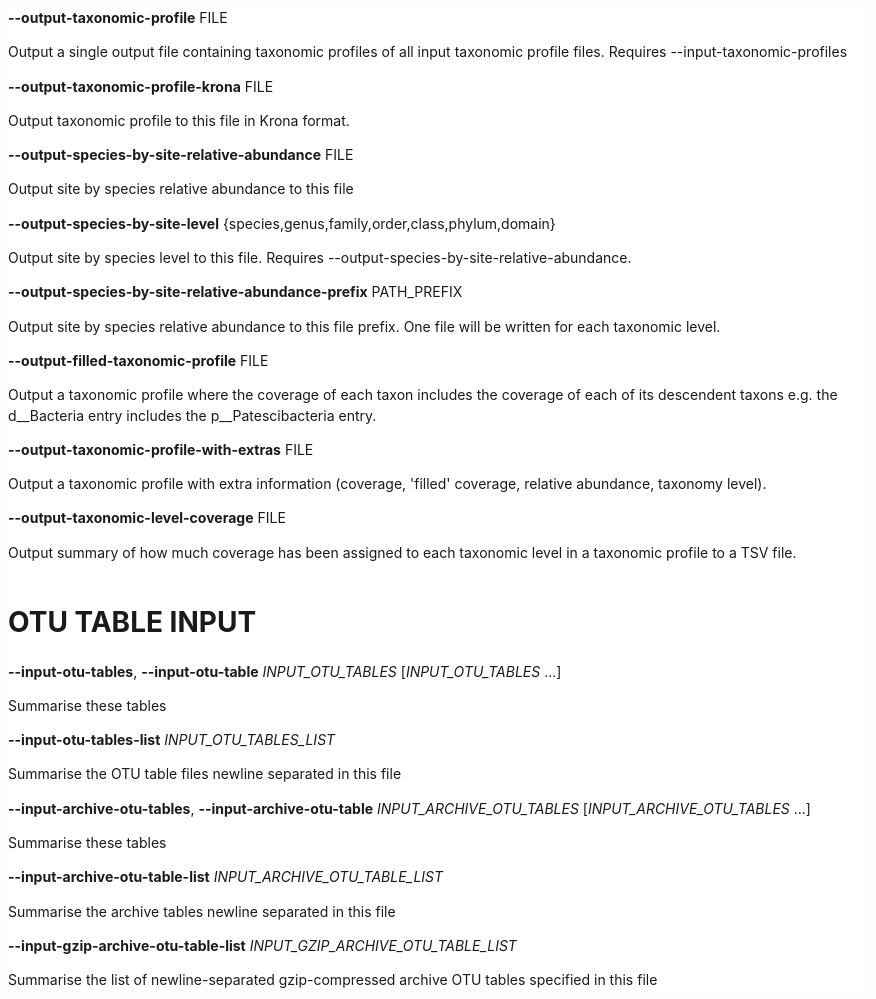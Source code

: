 **\--output-taxonomic-profile** FILE

  Output a single output file containing taxonomic profiles of all
    input taxonomic profile files. Requires \--input-taxonomic-profiles

**\--output-taxonomic-profile-krona** FILE

  Output taxonomic profile to this file in Krona format.

**\--output-species-by-site-relative-abundance** FILE

  Output site by species relative abundance to this file

**\--output-species-by-site-level** {species,genus,family,order,class,phylum,domain}

  Output site by species level to this file. Requires
    \--output-species-by-site-relative-abundance.

**\--output-species-by-site-relative-abundance-prefix** PATH_PREFIX

  Output site by species relative abundance to this file prefix. One
    file will be written for each taxonomic level.

**\--output-filled-taxonomic-profile** FILE

  Output a taxonomic profile where the coverage of each taxon includes
    the coverage of each of its descendent taxons e.g. the d\_\_Bacteria
    entry includes the p\_\_Patescibacteria entry.

**\--output-taxonomic-profile-with-extras** FILE

  Output a taxonomic profile with extra information (coverage,
    \'filled\' coverage, relative abundance, taxonomy level).

**\--output-taxonomic-level-coverage** FILE

  Output summary of how much coverage has been assigned to each
    taxonomic level in a taxonomic profile to a TSV file.

# OTU TABLE INPUT

**\--input-otu-tables**, **\--input-otu-table** *INPUT_OTU_TABLES* [*INPUT_OTU_TABLES* \...]

  Summarise these tables

**\--input-otu-tables-list** *INPUT_OTU_TABLES_LIST*

  Summarise the OTU table files newline separated in this file

**\--input-archive-otu-tables**, **\--input-archive-otu-table** *INPUT_ARCHIVE_OTU_TABLES* [*INPUT_ARCHIVE_OTU_TABLES* \...]

  Summarise these tables

**\--input-archive-otu-table-list** *INPUT_ARCHIVE_OTU_TABLE_LIST*

  Summarise the archive tables newline separated in this file

**\--input-gzip-archive-otu-table-list** *INPUT_GZIP_ARCHIVE_OTU_TABLE_LIST*

  Summarise the list of newline-separated gzip-compressed archive OTU
    tables specified in this file
